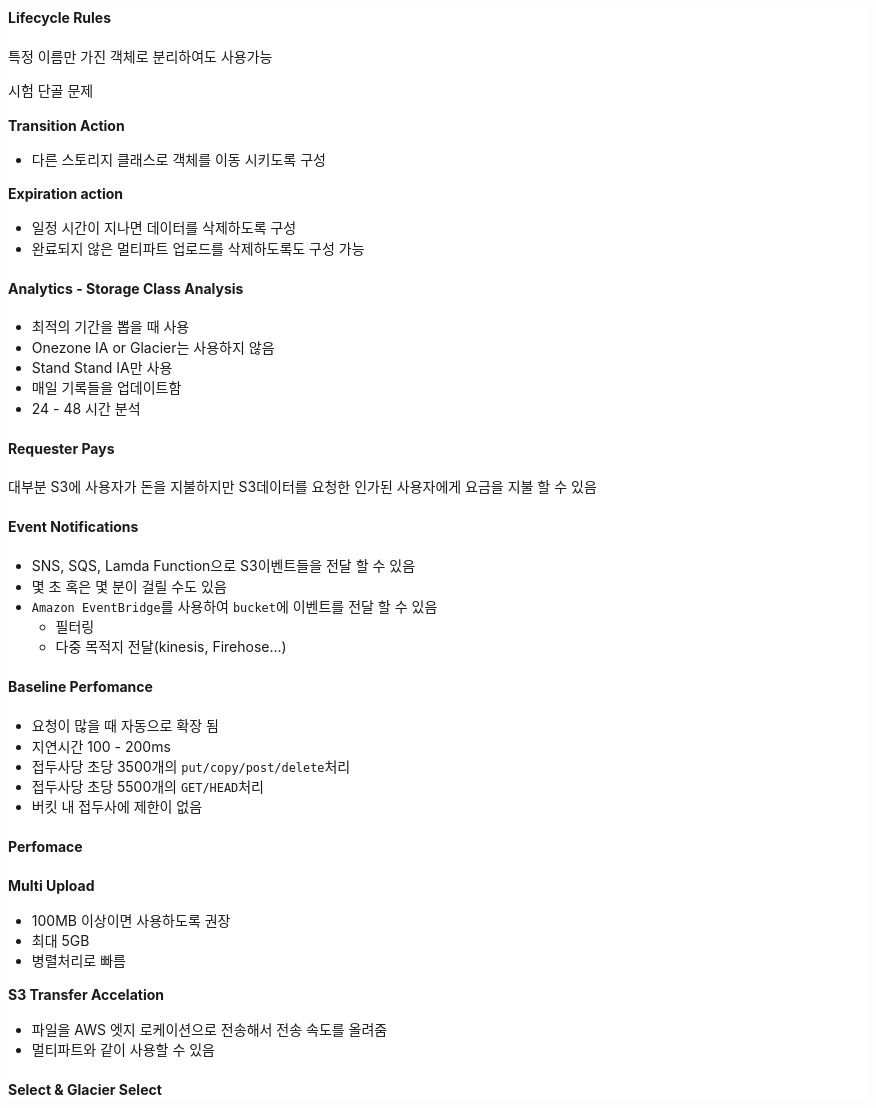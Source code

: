 #### Lifecycle Rules

특정 이름만 가진 객체로 분리하여도 사용가능

시험 단골 문제

**Transition Action**

* 다른 스토리지 클래스로 객체를 이동 시키도록 구성

**Expiration action**

* 일정 시간이 지나면 데이터를 삭제하도록 구성
* 완료되지 않은 멀티파트 업로드를 삭제하도록도 구성 가능

#### Analytics - Storage Class Analysis

* 최적의 기간을 뽑을 때 사용
* Onezone IA or Glacier는 사용하지 않음
* Stand Stand IA만 사용
* 매일 기록들을 업데이트함
* 24 - 48 시간 분석

#### Requester Pays

대부분 S3에 사용자가 돈을 지불하지만 S3데이터를 요청한 인가된 사용자에게  요금을 지불 할 수 있음

#### Event Notifications

* SNS, SQS, Lamda Function으로 S3이벤트들을 전달 할 수 있음
* 몇 초 혹은 몇 분이 걸릴 수도 있음
* `Amazon EventBridge`를 사용하여  `bucket`에 이벤트를 전달 할 수 있음
    * 필터링
    * 다중 목적지 전달(kinesis, Firehose...)

#### Baseline Perfomance

* 요청이 많을 때 자동으로 확장 됨
* 지연시간 100 - 200ms
* 접두사당 초당 3500개의 `put/copy/post/delete`처리
* 접두사당 초당 5500개의 `GET/HEAD`처리
* 버킷 내 접두사에 제한이 없음

#### Perfomace

**Multi Upload**

* 100MB 이상이면 사용하도록 권장
* 최대 5GB
* 병렬처리로 빠름

**S3 Transfer Accelation**

* 파일을 AWS 엣지 로케이션으로 전송해서 전송 속도를 올려줌
* 멀티파트와 같이 사용할 수 있음

#### Select & Glacier Select
